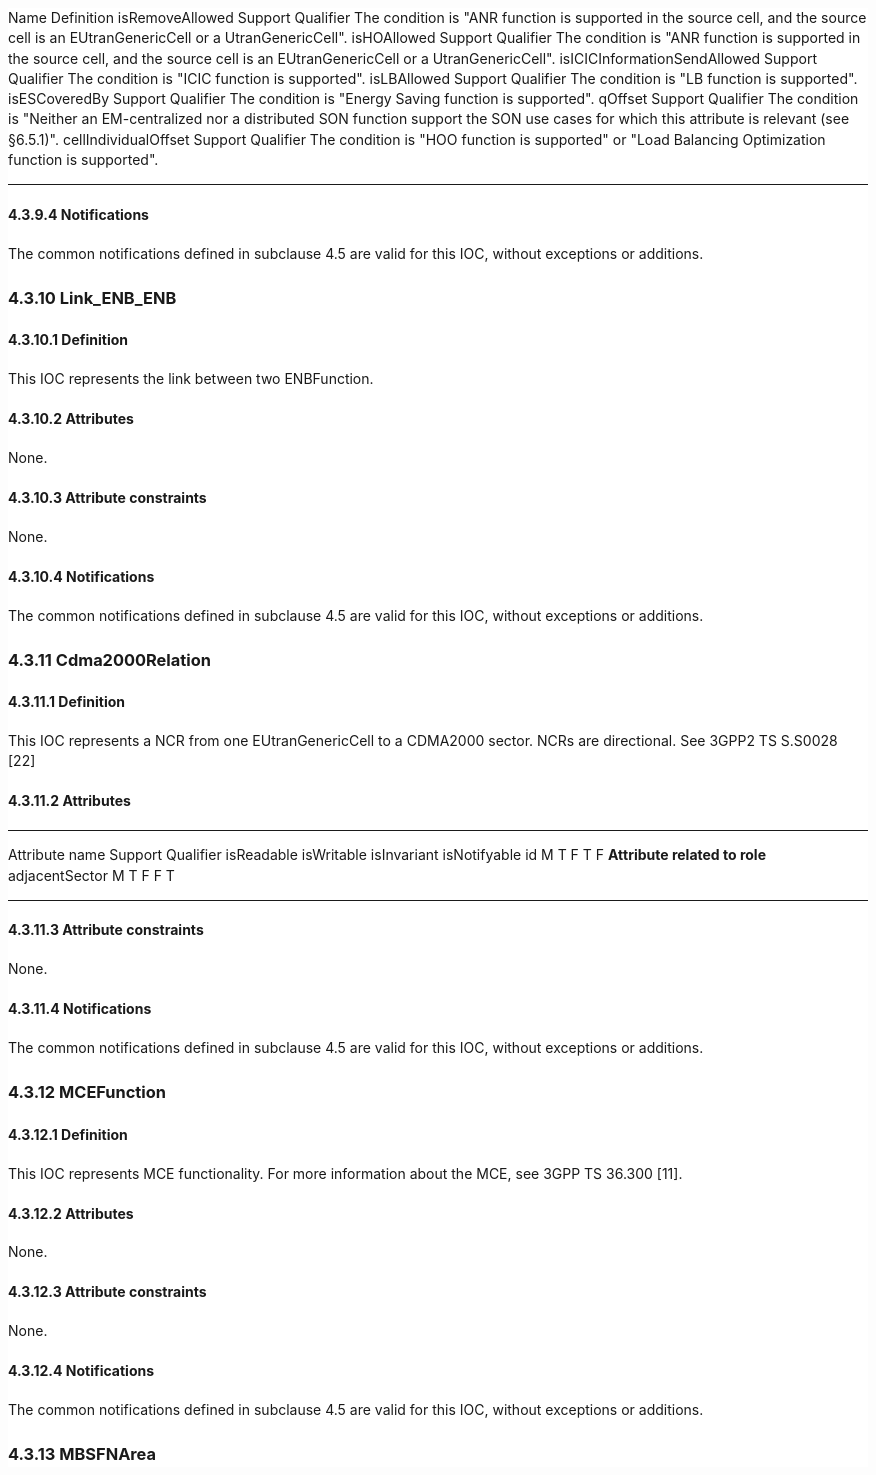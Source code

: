 Name Definition isRemoveAllowed Support Qualifier The condition is \"ANR
function is supported in the source cell, and the source cell is an
EUtranGenericCell or a UtranGenericCell\". isHOAllowed Support Qualifier The
condition is \"ANR function is supported in the source cell, and the source
cell is an EUtranGenericCell or a UtranGenericCell\".
isICICInformationSendAllowed Support Qualifier The condition is \"ICIC
function is supported\". isLBAllowed Support Qualifier The condition is \"LB
function is supported\". isESCoveredBy Support Qualifier The condition is
\"Energy Saving function is supported\". qOffset Support Qualifier The
condition is \"Neither an EM-centralized nor a distributed SON function
support the SON use cases for which this attribute is relevant (see §6.5.1)\".
cellIndividualOffset Support Qualifier The condition is \"HOO function is
supported\" or \"Load Balancing Optimization function is supported\".
* * *
#### 4.3.9.4 Notifications
The common notifications defined in subclause 4.5 are valid for this IOC,
without exceptions or additions.
### 4.3.10 Link_ENB_ENB
#### 4.3.10.1 Definition
This IOC represents the link between two ENBFunction.
#### 4.3.10.2 Attributes
None.
#### 4.3.10.3 Attribute constraints
None.
#### 4.3.10.4 Notifications
The common notifications defined in subclause 4.5 are valid for this IOC,
without exceptions or additions.
### 4.3.11 Cdma2000Relation
#### 4.3.11.1 Definition
This IOC represents a NCR from one EUtranGenericCell to a CDMA2000 sector.
NCRs are directional.
See 3GPP2 TS S.S0028 [22]
#### 4.3.11.2 Attributes
* * *
Attribute name Support Qualifier isReadable isWritable isInvariant
isNotifyable id M T F T F **Attribute related to role**  
adjacentSector M T F F T
* * *
#### 4.3.11.3 Attribute constraints
None.
#### 4.3.11.4 Notifications
The common notifications defined in subclause 4.5 are valid for this IOC,
without exceptions or additions.
### 4.3.12 MCEFunction
#### 4.3.12.1 Definition
This IOC represents MCE functionality. For more information about the MCE, see
3GPP TS 36.300 [11].
#### 4.3.12.2 Attributes
None.
#### 4.3.12.3 Attribute constraints
None.
#### 4.3.12.4 Notifications
The common notifications defined in subclause 4.5 are valid for this IOC,
without exceptions or additions.
### 4.3.13 MBSFNArea